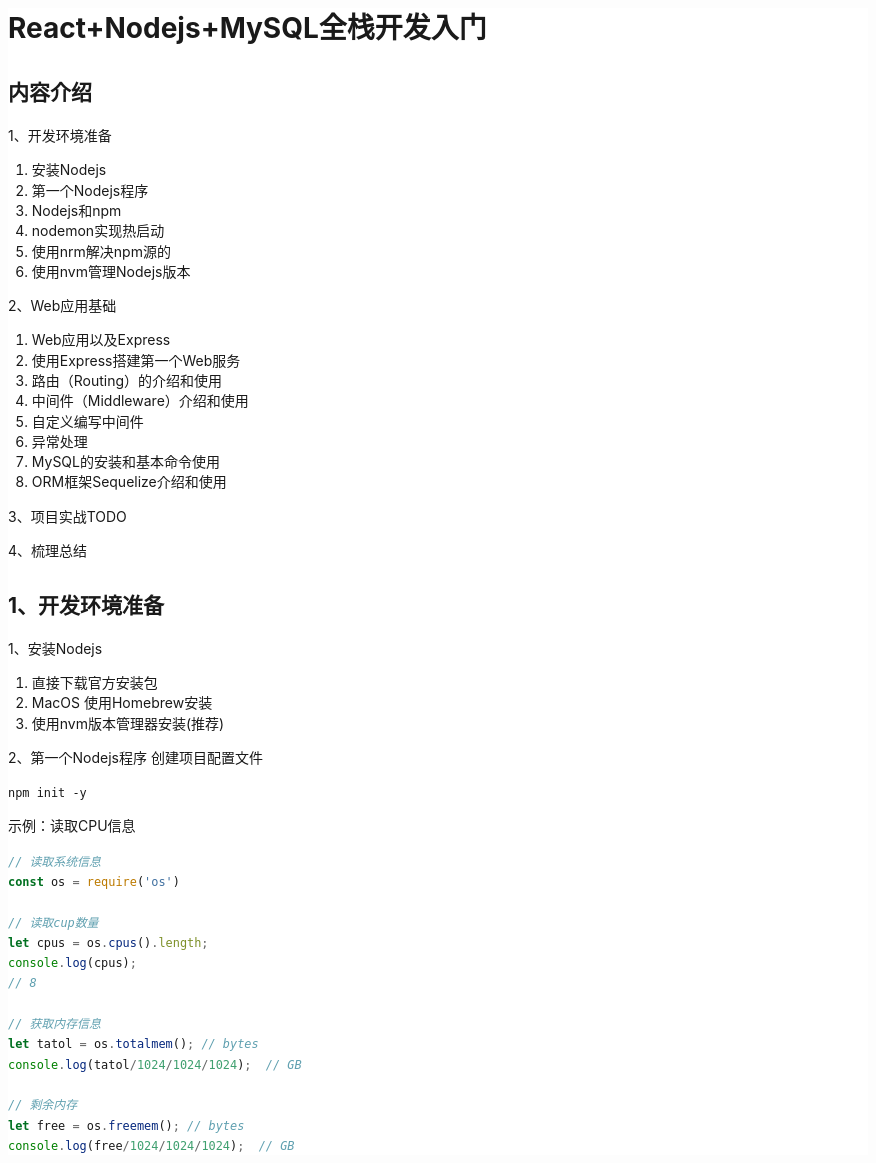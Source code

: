 # React+Nodejs+MySQL全栈开发入门

## 内容介绍
1、开发环境准备
1. 安装Nodejs
2. 第一个Nodejs程序
3. Nodejs和npm
4. nodemon实现热启动
5. 使用nrm解决npm源的
6. 使用nvm管理Nodejs版本

2、Web应用基础
1. Web应用以及Express
2. 使用Express搭建第一个Web服务
3. 路由（Routing）的介绍和使用
4. 中间件（Middleware）介绍和使用
5. 自定义编写中间件
6. 异常处理
7. MySQL的安装和基本命令使用
8. ORM框架Sequelize介绍和使用

3、项目实战TODO

4、梳理总结

## 1、开发环境准备
1、安装Nodejs
1. 直接下载官方安装包
2. MacOS 使用Homebrew安装
3. 使用nvm版本管理器安装(推荐)

2、第一个Nodejs程序
创建项目配置文件
```
npm init -y
```

示例：读取CPU信息
```js
// 读取系统信息
const os = require('os')

// 读取cup数量
let cpus = os.cpus().length;
console.log(cpus);
// 8

// 获取内存信息
let tatol = os.totalmem(); // bytes
console.log(tatol/1024/1024/1024);  // GB

// 剩余内存
let free = os.freemem(); // bytes
console.log(free/1024/1024/1024);  // GB

```
